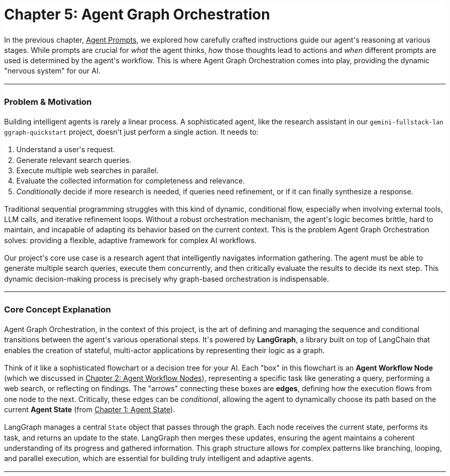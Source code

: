 # Chapter 5: Agent Graph Orchestration

In the previous chapter, [Agent Prompts](chapter_04.md), we explored how carefully crafted instructions guide our agent's reasoning at various stages. While prompts are crucial for *what* the agent thinks, *how* those thoughts lead to actions and *when* different prompts are used is determined by the agent's workflow. This is where Agent Graph Orchestration comes into play, providing the dynamic "nervous system" for our AI.

---

### Problem & Motivation

Building intelligent agents is rarely a linear process. A sophisticated agent, like the research assistant in our `gemini-fullstack-langgraph-quickstart` project, doesn't just perform a single action. It needs to:
1.  Understand a user's request.
2.  Generate relevant search queries.
3.  Execute multiple web searches in parallel.
4.  Evaluate the collected information for completeness and relevance.
5.  *Conditionally* decide if more research is needed, if queries need refinement, or if it can finally synthesize a response.

Traditional sequential programming struggles with this kind of dynamic, conditional flow, especially when involving external tools, LLM calls, and iterative refinement loops. Without a robust orchestration mechanism, the agent's logic becomes brittle, hard to maintain, and incapable of adapting its behavior based on the current context. This is the problem Agent Graph Orchestration solves: providing a flexible, adaptive framework for complex AI workflows.

Our project's core use case is a research agent that intelligently navigates information gathering. The agent must be able to generate multiple search queries, execute them concurrently, and then critically evaluate the results to decide its next step. This dynamic decision-making process is precisely why graph-based orchestration is indispensable.

---

### Core Concept Explanation

Agent Graph Orchestration, in the context of this project, is the art of defining and managing the sequence and conditional transitions between the agent's various operational steps. It's powered by **LangGraph**, a library built on top of LangChain that enables the creation of stateful, multi-actor applications by representing their logic as a graph.

Think of it like a sophisticated flowchart or a decision tree for your AI. Each "box" in this flowchart is an **Agent Workflow Node** (which we discussed in [Chapter 2: Agent Workflow Nodes](chapter_02.md)), representing a specific task like generating a query, performing a web search, or reflecting on findings. The "arrows" connecting these boxes are **edges**, defining how the execution flows from one node to the next. Critically, these edges can be *conditional*, allowing the agent to dynamically choose its path based on the current **Agent State** (from [Chapter 1: Agent State](chapter_01.md)).

LangGraph manages a central `State` object that passes through the graph. Each node receives the current state, performs its task, and returns an update to the state. LangGraph then merges these updates, ensuring the agent maintains a coherent understanding of its progress and gathered information. This graph structure allows for complex patterns like branching, looping, and parallel execution, which are essential for building truly intelligent and adaptive agents.

---